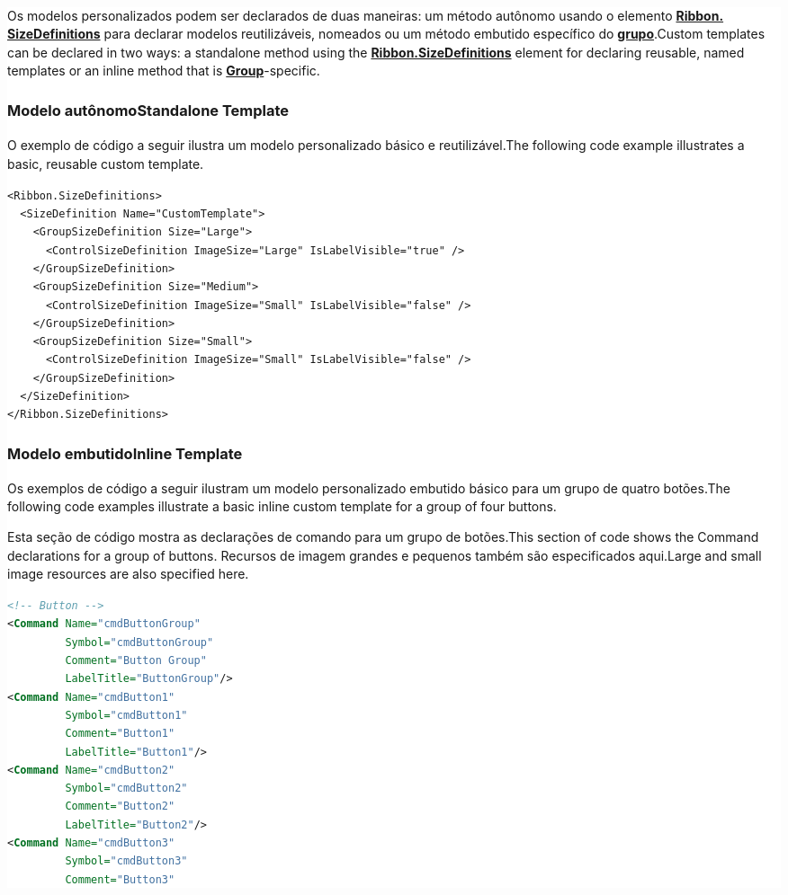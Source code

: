 <span data-ttu-id="66e0a-280">Os modelos personalizados podem ser declarados de duas maneiras: um método autônomo usando o elemento [**Ribbon. SizeDefinitions**](windowsribbon-element-ribbon-sizedefinitions.md) para declarar modelos reutilizáveis, nomeados ou um método embutido específico do [**grupo**](windowsribbon-element-group.md).</span><span class="sxs-lookup"><span data-stu-id="66e0a-280">Custom templates can be declared in two ways: a standalone method using the [**Ribbon.SizeDefinitions**](windowsribbon-element-ribbon-sizedefinitions.md) element for declaring reusable, named templates or an inline method that is [**Group**](windowsribbon-element-group.md)-specific.</span></span>

### <a name="standalone-template"></a><span data-ttu-id="66e0a-281">Modelo autônomo</span><span class="sxs-lookup"><span data-stu-id="66e0a-281">Standalone Template</span></span>

<span data-ttu-id="66e0a-282">O exemplo de código a seguir ilustra um modelo personalizado básico e reutilizável.</span><span class="sxs-lookup"><span data-stu-id="66e0a-282">The following code example illustrates a basic, reusable custom template.</span></span>


```
<Ribbon.SizeDefinitions>
  <SizeDefinition Name="CustomTemplate">
    <GroupSizeDefinition Size="Large">
      <ControlSizeDefinition ImageSize="Large" IsLabelVisible="true" />
    </GroupSizeDefinition>
    <GroupSizeDefinition Size="Medium">
      <ControlSizeDefinition ImageSize="Small" IsLabelVisible="false" />
    </GroupSizeDefinition>
    <GroupSizeDefinition Size="Small">
      <ControlSizeDefinition ImageSize="Small" IsLabelVisible="false" />
    </GroupSizeDefinition>
  </SizeDefinition>
</Ribbon.SizeDefinitions>
```



### <a name="inline-template"></a><span data-ttu-id="66e0a-283">Modelo embutido</span><span class="sxs-lookup"><span data-stu-id="66e0a-283">Inline Template</span></span>

<span data-ttu-id="66e0a-284">Os exemplos de código a seguir ilustram um modelo personalizado embutido básico para um grupo de quatro botões.</span><span class="sxs-lookup"><span data-stu-id="66e0a-284">The following code examples illustrate a basic inline custom template for a group of four buttons.</span></span>

<span data-ttu-id="66e0a-285">Esta seção de código mostra as declarações de comando para um grupo de botões.</span><span class="sxs-lookup"><span data-stu-id="66e0a-285">This section of code shows the Command declarations for a group of buttons.</span></span> <span data-ttu-id="66e0a-286">Recursos de imagem grandes e pequenos também são especificados aqui.</span><span class="sxs-lookup"><span data-stu-id="66e0a-286">Large and small image resources are also specified here.</span></span>


```XML
<!-- Button -->
<Command Name="cmdButtonGroup"
         Symbol="cmdButtonGroup"
         Comment="Button Group"
         LabelTitle="ButtonGroup"/>
<Command Name="cmdButton1"
         Symbol="cmdButton1"
         Comment="Button1"
         LabelTitle="Button1"/>
<Command Name="cmdButton2"
         Symbol="cmdButton2"
         Comment="Button2"
         LabelTitle="Button2"/>
<Command Name="cmdButton3"
         Symbol="cmdButton3"
         Comment="Button3"
```